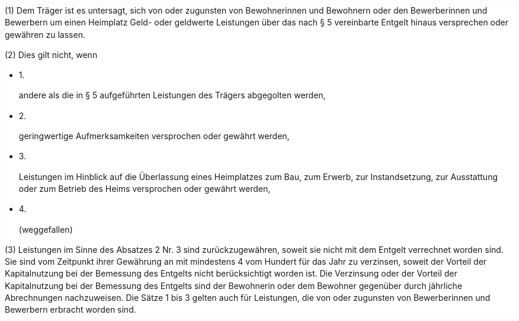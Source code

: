 <div>

<div class="jnhtml">

<div>

<div class="jurAbsatz">

(1) Dem Träger ist es untersagt, sich von oder zugunsten von
Bewohnerinnen und Bewohnern oder den Bewerberinnen und Bewerbern um
einen Heimplatz Geld- oder geldwerte Leistungen über das nach § 5
vereinbarte Entgelt hinaus versprechen oder gewähren zu lassen.

</div>

<div class="jurAbsatz">

(2) Dies gilt nicht, wenn

  - 1\.
    
    <div style="">
    
    andere als die in § 5 aufgeführten Leistungen des Trägers abgegolten
    werden,
    
    </div>

  - 2\.
    
    <div style="">
    
    geringwertige Aufmerksamkeiten versprochen oder gewährt werden,
    
    </div>

  - 3\.
    
    <div style="">
    
    Leistungen im Hinblick auf die Überlassung eines Heimplatzes zum
    Bau, zum Erwerb, zur Instandsetzung, zur Ausstattung oder zum
    Betrieb des Heims versprochen oder gewährt werden,
    
    </div>

  - 4\.
    
    <div style="">
    
    (weggefallen)
    
    </div>

</div>

<div class="jurAbsatz">

(3) Leistungen im Sinne des Absatzes 2 Nr. 3 sind zurückzugewähren,
soweit sie nicht mit dem Entgelt verrechnet worden sind. Sie sind vom
Zeitpunkt ihrer Gewährung an mit mindestens 4 vom Hundert für das Jahr
zu verzinsen, soweit der Vorteil der Kapitalnutzung bei der Bemessung
des Entgelts nicht berücksichtigt worden ist. Die Verzinsung oder der
Vorteil der Kapitalnutzung bei der Bemessung des Entgelts sind der
Bewohnerin oder dem Bewohner gegenüber durch jährliche Abrechnungen
nachzuweisen. Die Sätze 1 bis 3 gelten auch für Leistungen, die von oder
zugunsten von Bewerberinnen und Bewerbern erbracht worden sind.
